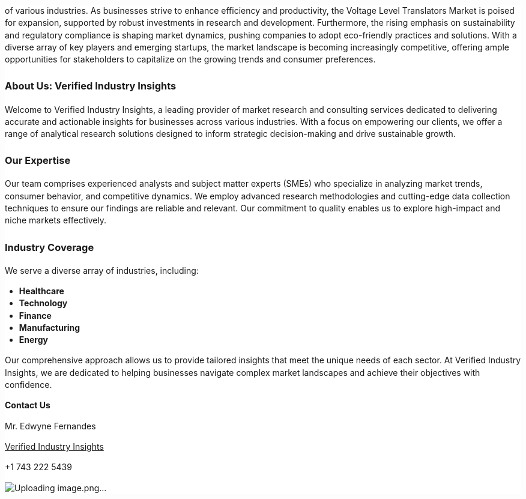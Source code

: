 of various industries. As businesses strive to enhance efficiency and productivity, the Voltage Level Translators Market is poised for expansion, supported by robust investments in research and development. Furthermore, the rising emphasis on sustainability and regulatory compliance is shaping market dynamics, pushing companies to adopt eco-friendly practices and solutions. With a diverse array of key players and emerging startups, the market landscape is becoming increasingly competitive, offering ample opportunities for stakeholders to capitalize on the growing trends and consumer preferences.</p><h3>About Us: Verified Industry Insights</h3><p>Welcome to Verified Industry Insights, a leading provider of market research and consulting services dedicated to delivering accurate and actionable insights for businesses across various industries. With a focus on empowering our clients, we offer a range of analytical research solutions designed to inform strategic decision-making and drive sustainable growth.</p><h3>Our Expertise</h3><p>Our team comprises experienced analysts and subject matter experts (SMEs) who specialize in analyzing market trends, consumer behavior, and competitive dynamics. We employ advanced research methodologies and cutting-edge data collection techniques to ensure our findings are reliable and relevant. Our commitment to quality enables us to explore high-impact and niche markets effectively.</p><h3>Industry Coverage</h3><p>We serve a diverse array of industries, including:</p><ul><li><strong>Healthcare</strong></li><li><strong>Technology</strong></li><li><strong>Finance</strong></li><li><strong>Manufacturing</strong></li><li><strong>Energy</strong></li></ul><p>Our comprehensive approach allows us to provide tailored insights that meet the unique needs of each sector. At Verified Industry Insights, we are dedicated to helping businesses navigate complex market landscapes and achieve their objectives with confidence.</p><p><strong>Contact Us</strong></p><p>Mr. Edwyne Fernandes</p><p><a href="https://www.verifiedindustryinsights.com/">Verified Industry Insights</a></p><p>+1 743 222 5439</p>
![Uploading image.png…]()

